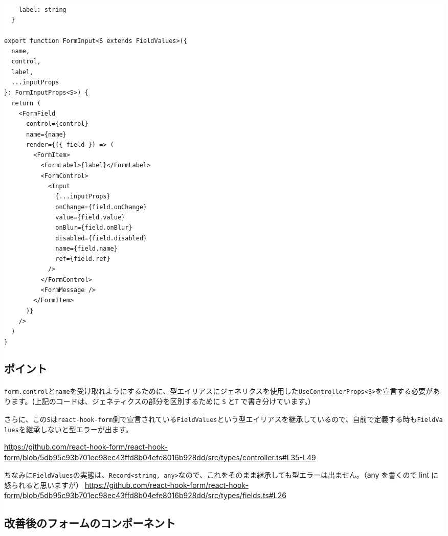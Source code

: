 ```tsx:components/form/form-input.tsx
    label: string
  }

export function FormInput<S extends FieldValues>({
  name,
  control,
  label,
  ...inputProps
}: FormInputProps<S>) {
  return (
    <FormField
      control={control}
      name={name}
      render={({ field }) => (
        <FormItem>
          <FormLabel>{label}</FormLabel>
          <FormControl>
            <Input
              {...inputProps}
              onChange={field.onChange}
              value={field.value}
              onBlur={field.onBlur}
              disabled={field.disabled}
              name={field.name}
              ref={field.ref}
            />
          </FormControl>
          <FormMessage />
        </FormItem>
      )}
    />
  )
}
```

## ポイント

`form.control`と`name`を受け取れようにするために、型エイリアスにジェネリクスを使用した`UseControllerProps<S>`を宣言する必要があります。(上記のコードは、ジェネティクスの部分を区別するために `S` と`T` で書き分けています。)

さらに、この`S`は`react-hook-form`側で宣言されている`FieldValues`という型エイリアスを継承しているので、自前で定義する時も`FieldValues`を継承しないと型エラーが出ます。

https://github.com/react-hook-form/react-hook-form/blob/5db95c93b701ec98ec43ffd8b04efe8016b928dd/src/types/controller.ts#L35-L49

ちなみに`FieldValues`の実態は、`Record<string, any>`なので、これをそのまま継承しても型エラーは出ません。（any を書くので lint に怒られると思いますが）
https://github.com/react-hook-form/react-hook-form/blob/5db95c93b701ec98ec43ffd8b04efe8016b928dd/src/types/fields.ts#L26

## 改善後のフォームのコンポーネント
